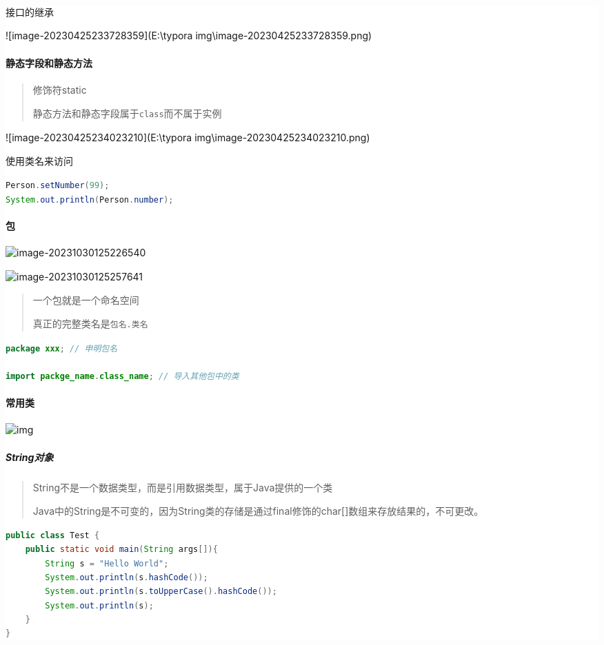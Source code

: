 接口的继承

![image-20230425233728359](E:\typora img\image-20230425233728359.png)



#### 静态字段和静态方法

> 修饰符static
>
> 静态方法和静态字段属于`class`而不属于实例

![image-20230425234023210](E:\typora img\image-20230425234023210.png)

使用类名来访问

```java
Person.setNumber(99);
System.out.println(Person.number);
```



#### 包

![image-20231030125226540](../images/image-20231030125226540.png)

![image-20231030125257641](../images/image-20231030125257641.png)

> 一个包就是一个命名空间
>
> 真正的完整类名是`包名.类名`

```java
package xxx; // 申明包名

import packge_name.class_name; // 导入其他包中的类
```

#### 常用类

![img](../images/java.lang.png)

##### String对象

> String不是⼀个数据类型，⽽是引⽤数据类型，属于Java提供的⼀个类
>
> Java中的String是不可变的，因为String类的存储是通过final修饰的char[]数组来存放结果的，不可更改。

```java
public class Test {
    public static void main(String args[]){
        String s = "Hello World";
        System.out.println(s.hashCode());
        System.out.println(s.toUpperCase().hashCode());
        System.out.println(s);
    }
}
```
